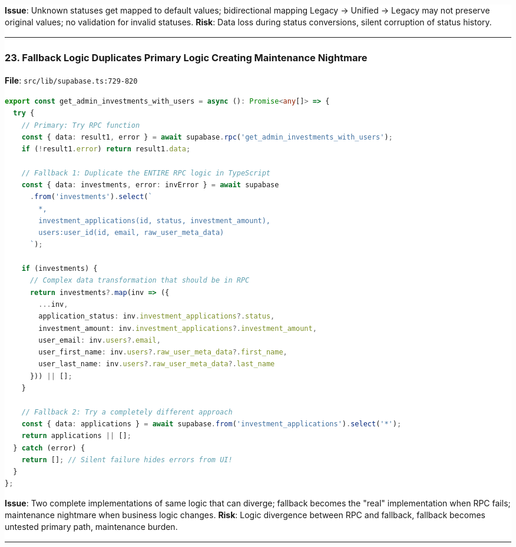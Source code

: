 ```typescript
```
**Issue**: Unknown statuses get mapped to default values; bidirectional mapping Legacy → Unified → Legacy may not preserve original values; no validation for invalid statuses.
**Risk**: Data loss during status conversions, silent corruption of status history.

---

### **23. Fallback Logic Duplicates Primary Logic Creating Maintenance Nightmare**
**File**: `src/lib/supabase.ts:729-820`
```typescript
export const get_admin_investments_with_users = async (): Promise<any[]> => {
  try {
    // Primary: Try RPC function
    const { data: result1, error } = await supabase.rpc('get_admin_investments_with_users');
    if (!result1.error) return result1.data;
    
    // Fallback 1: Duplicate the ENTIRE RPC logic in TypeScript
    const { data: investments, error: invError } = await supabase
      .from('investments').select(`
        *,
        investment_applications(id, status, investment_amount),
        users:user_id(id, email, raw_user_meta_data)
      `);
      
    if (investments) {
      // Complex data transformation that should be in RPC
      return investments?.map(inv => ({
        ...inv,
        application_status: inv.investment_applications?.status,
        investment_amount: inv.investment_applications?.investment_amount,
        user_email: inv.users?.email,
        user_first_name: inv.users?.raw_user_meta_data?.first_name,
        user_last_name: inv.users?.raw_user_meta_data?.last_name
      })) || [];
    }
    
    // Fallback 2: Try a completely different approach  
    const { data: applications } = await supabase.from('investment_applications').select('*');
    return applications || [];
  } catch (error) {
    return []; // Silent failure hides errors from UI!
  }
};
```
**Issue**: Two complete implementations of same logic that can diverge; fallback becomes the "real" implementation when RPC fails; maintenance nightmare when business logic changes.
**Risk**: Logic divergence between RPC and fallback, fallback becomes untested primary path, maintenance burden.

---
